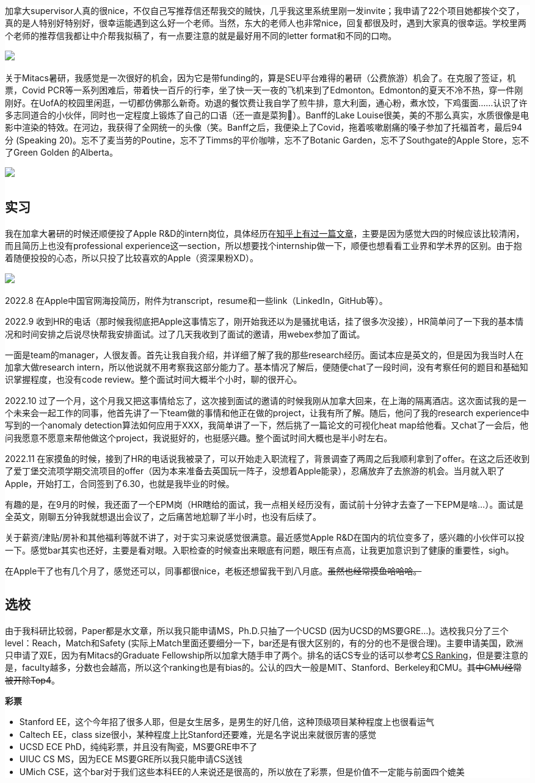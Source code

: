 加拿大supervisor人真的很nice，不仅自己写推荐信还帮我交的贼快，几乎我这里系统里刚一发invite；我申请了22个项目她都挨个交了，真的是人特别好特别好，很幸运能遇到这么好一个老师。当然，东大的老师人也非常nice，回复都很及时，遇到大家真的很幸运。学校里两个老师的推荐信我都让中介帮我拟稿了，有一点要注意的就是最好用不同的letter format和不同的口吻。

<a href="https://sm.ms/image/BcsLpI7my9E2Ubx" target="_blank"><img src="https://s2.loli.net/2023/03/21/BcsLpI7my9E2Ubx.png" ></a>

关于Mitacs暑研，我感觉是一次很好的机会，因为它是带funding的，算是SEU平台难得的暑研（公费旅游）机会了。在克服了签证，机票，Covid PCR等一系列困难后，带着快一百斤的行李，坐了快一天一夜的飞机来到了Edmonton。Edmonton的夏天不冷不热，穿一件刚刚好。在UofA的校园里闲逛，一切都仿佛那么新奇。劝退的餐饮费让我自学了煎牛排，意大利面，通心粉，煮水饺，下鸡蛋面……认识了许多志同道合的小伙伴，同时也一定程度上锻炼了自己的口语（还一直是菜狗🐶）。Banff的Lake Louise很美，美的不那么真实，水质很像是电影中渲染的特效。在河边，我获得了全网统一的头像（笑。Banff之后，我便染上了Covid，拖着咳嗽剧痛的嗓子参加了托福首考，最后94分 (Speaking 20)。忘不了麦当劳的Poutine，忘不了Timms的平价咖啡，忘不了Botanic Garden，忘不了Southgate的Apple Store，忘不了Green Golden 的Alberta。

<a href="https://sm.ms/image/puUPXQjnFI3qvLb" target="_blank"><img src="https://s2.loli.net/2023/03/21/puUPXQjnFI3qvLb.jpg" ></a>

## 实习
我在加拿大暑研的时候还顺便投了Apple R&D的intern岗位，具体经历在[知乎上有过一篇文章](https://zhuanlan.zhihu.com/p/603277820)，主要是因为感觉大四的时候应该比较清闲，而且简历上也没有professional experience这一section，所以想要找个internship做一下，顺便也想看看工业界和学术界的区别。由于抱着随便投投的心态，所以只投了比较喜欢的Apple（资深果粉XD）。

<a href="https://sm.ms/image/6UDe7WnAhGR3zi5" target="_blank"><img src="https://s2.loli.net/2023/03/21/6UDe7WnAhGR3zi5.jpg" ></a>

2022.8 在Apple中国官网海投简历，附件为transcript，resume和一些link（LinkedIn，GitHub等）。

2022.9 收到HR的电话（那时候我彻底把Apple这事情忘了，刚开始我还以为是骚扰电话，挂了很多次没接），HR简单问了一下我的基本情况和时间安排之后说尽快帮我安排面试。过了几天我收到了面试的邀请，用webex参加了面试。

一面是team的manager，人很友善。首先让我自我介绍，并详细了解了我的那些research经历。面试本应是英文的，但是因为我当时人在加拿大做research intern，所以他说就不用考察我这部分能力了。基本情况了解后，便随便chat了一段时间，没有考察任何的题目和基础知识掌握程度，也没有code review。整个面试时间大概半个小时，聊的很开心。


2022.10 过了一个月，这个月我又把这事情给忘了，这次接到面试的邀请的时候我刚从加拿大回来，在上海的隔离酒店。这次面试我的是一个未来会一起工作的同事，他首先讲了一下team做的事情和他正在做的project，让我有所了解。随后，他问了我的research experience中写到的一个anomaly detection算法如何应用于XXX，我简单讲了一下，然后挑了一篇论文的可视化heat map给他看。又chat了一会后，他问我愿意不愿意来帮他做这个project，我说挺好的，也挺感兴趣。整个面试时间大概也是半小时左右。


2022.11 在家摸鱼的时候，接到了HR的电话说我被录了，可以开始走入职流程了，背景调查了两周之后我顺利拿到了offer。在这之后还收到了爱丁堡交流项学期交流项目的offer（因为本来准备去英国玩一阵子，没想着Apple能录），忍痛放弃了去旅游的机会。当月就入职了Apple，开始打工，合同签到了6.30，也就是我毕业的时候。


有趣的是，在9月的时候，我还面了一个EPM岗（HR瞎给的面试，我一点相关经历没有，面试前十分钟才去查了一下EPM是啥…）。面试是全英文，刚聊五分钟我就想退出会议了，之后痛苦地尬聊了半小时，也没有后续了。


关于薪资/津贴/房补和其他福利等就不讲了，对于实习来说感觉很满意。最近感觉Apple R&D在国内的坑位变多了，感兴趣的小伙伴可以投一下。感觉bar其实也还好，主要是看对眼。入职检查的时候查出来眼底有问题，眼压有点高，让我更加意识到了健康的重要性，sigh。


在Apple干了也有几个月了，感觉还可以，同事都很nice，老板还想留我干到八月底。~~虽然也经常摸鱼哈哈哈。~~

## 选校
由于我科研比较弱，Paper都是水文章，所以我只能申请MS，Ph.D.只抽了一个UCSD (因为UCSD的MS要GRE...)。选校我只分了三个level：Reach，Match和Safety (实际上Match里面还要细分一下，bar还是有很大区别的，有的分的也不是很合理)。主要申请美国，欧洲只申请了双E，因为有Mitacs的Graduate Fellowship所以加拿大随手申了两个。排名的话CS专业的话可以参考[CS Ranking](https://csrankings.org/#/fromyear/2012/toyear/2023/index?all&us)，但是要注意的是，faculty越多，分数也会越高，所以这个ranking也是有bias的。公认的四大一般是MIT、Stanford、Berkeley和CMU。~~其中CMU经常被开除Top4~~。

**彩票**
- Stanford EE，这个今年招了很多人耶，但是女生居多，是男生的好几倍，这种顶级项目某种程度上也很看运气
- Caltech EE，class size很小，某种程度上比Stanford还要难，光是名字说出来就很厉害的感觉
- UCSD ECE PhD，纯纯彩票，并且没有陶瓷，MS要GRE申不了
- UIUC CS MS，因为ECE MS要GRE所以我只能申请CS送钱
- UMich CSE，这个bar对于我们这些本科EE的人来说还是很高的，所以放在了彩票，但是价值不一定能与前面四个媲美

